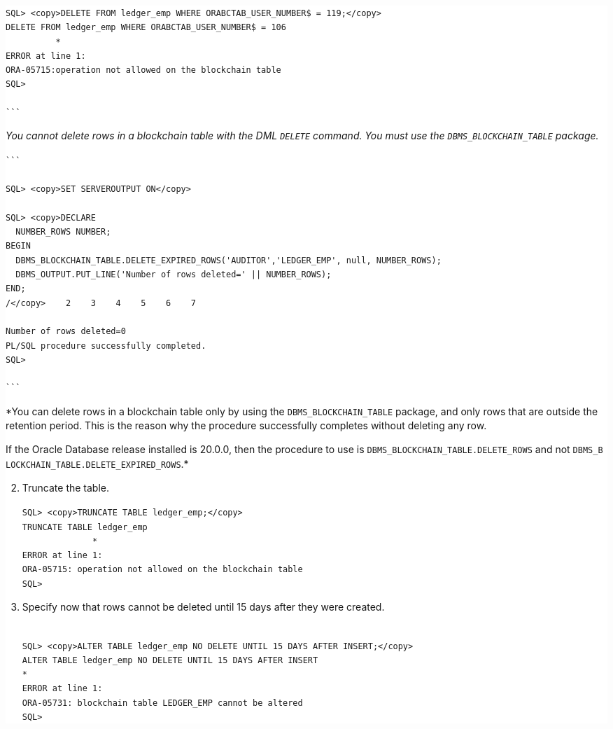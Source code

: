     SQL> <copy>DELETE FROM ledger_emp WHERE ORABCTAB_USER_NUMBER$ = 119;</copy>
    DELETE FROM ledger_emp WHERE ORABCTAB_USER_NUMBER$ = 106
              *
    ERROR at line 1:
    ORA-05715:operation not allowed on the blockchain table
    SQL>

    ```

  *You cannot delete rows in a blockchain table with the DML `DELETE` command. You must use the `DBMS_BLOCKCHAIN_TABLE` package.*

    ```

    SQL> <copy>SET SERVEROUTPUT ON</copy>

    SQL> <copy>DECLARE
      NUMBER_ROWS NUMBER;
    BEGIN
      DBMS_BLOCKCHAIN_TABLE.DELETE_EXPIRED_ROWS('AUDITOR','LEDGER_EMP', null, NUMBER_ROWS);
      DBMS_OUTPUT.PUT_LINE('Number of rows deleted=' || NUMBER_ROWS);
    END;
    /</copy>    2    3    4    5    6    7

    Number of rows deleted=0
    PL/SQL procedure successfully completed.
    SQL>

    ```

  *You can delete rows in a blockchain table only by using the `DBMS_BLOCKCHAIN_TABLE` package, and only rows that are outside the retention period. This is the reason why the procedure successfully completes without deleting any row.


  If the Oracle Database release installed is 20.0.0, then the procedure to use is `DBMS_BLOCKCHAIN_TABLE.DELETE_ROWS` and not `DBMS_BLOCKCHAIN_TABLE.DELETE_EXPIRED_ROWS`.*



2. Truncate the table.


    ```
    SQL> <copy>TRUNCATE TABLE ledger_emp;</copy>
    TRUNCATE TABLE ledger_emp
                  *
    ERROR at line 1:
    ORA-05715: operation not allowed on the blockchain table
    SQL>

    ```

3. Specify now that rows cannot be deleted until 15 days after they were created.


    ```

    SQL> <copy>ALTER TABLE ledger_emp NO DELETE UNTIL 15 DAYS AFTER INSERT;</copy>
    ALTER TABLE ledger_emp NO DELETE UNTIL 15 DAYS AFTER INSERT
    *
    ERROR at line 1:
    ORA-05731: blockchain table LEDGER_EMP cannot be altered
    SQL>
